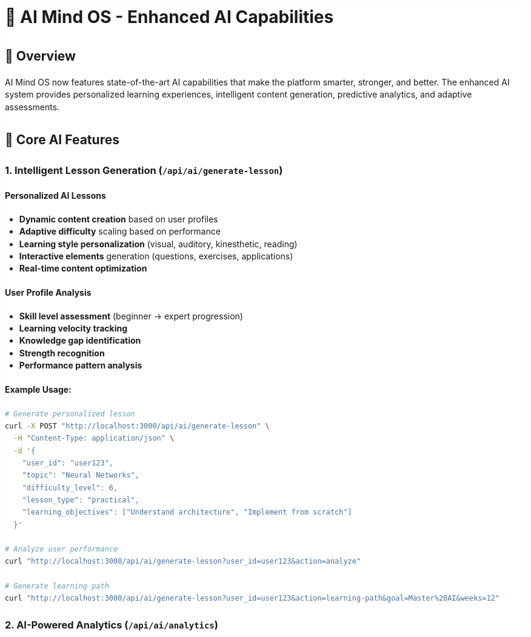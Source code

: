# 🧠 AI Mind OS - Enhanced AI Capabilities

## 🚀 Overview

AI Mind OS now features state-of-the-art AI capabilities that make the platform smarter, stronger, and better. The enhanced AI system provides personalized learning experiences, intelligent content generation, predictive analytics, and adaptive assessments.

## 🎯 Core AI Features

### 1. **Intelligent Lesson Generation** (`/api/ai/generate-lesson`)

#### **Personalized AI Lessons**
- **Dynamic content creation** based on user profiles
- **Adaptive difficulty** scaling based on performance
- **Learning style personalization** (visual, auditory, kinesthetic, reading)
- **Interactive elements** generation (questions, exercises, applications)
- **Real-time content optimization**

#### **User Profile Analysis**
- **Skill level assessment** (beginner → expert progression)
- **Learning velocity tracking**
- **Knowledge gap identification**
- **Strength recognition**
- **Performance pattern analysis**

#### **Example Usage:**
```bash
# Generate personalized lesson
curl -X POST "http://localhost:3000/api/ai/generate-lesson" \
  -H "Content-Type: application/json" \
  -d '{
    "user_id": "user123",
    "topic": "Neural Networks",
    "difficulty_level": 6,
    "lesson_type": "practical",
    "learning_objectives": ["Understand architecture", "Implement from scratch"]
  }'

# Analyze user performance
curl "http://localhost:3000/api/ai/generate-lesson?user_id=user123&action=analyze"

# Generate learning path
curl "http://localhost:3000/api/ai/generate-lesson?user_id=user123&action=learning-path&goal=Master%20AI&weeks=12"
```

### 2. **AI-Powered Analytics** (`/api/ai/analytics`)
